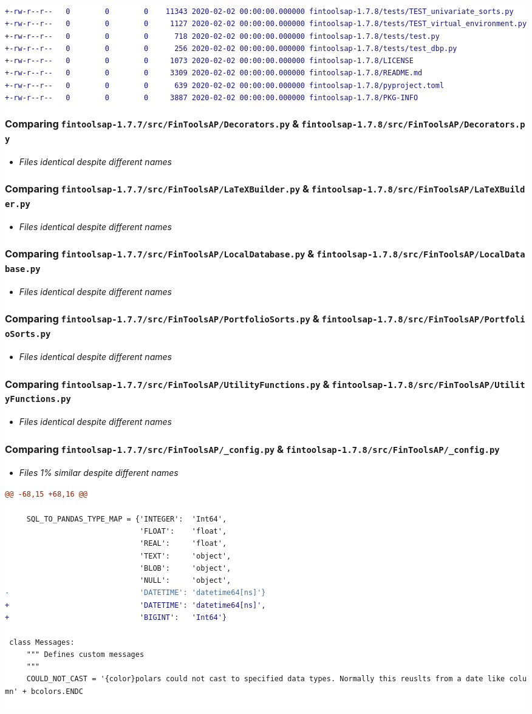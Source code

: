 ```diff
+-rw-r--r--   0        0        0    11343 2020-02-02 00:00:00.000000 fintoolsap-1.7.8/tests/TEST_univariate_sorts.py
+-rw-r--r--   0        0        0     1127 2020-02-02 00:00:00.000000 fintoolsap-1.7.8/tests/TEST_virtual_environment.py
+-rw-r--r--   0        0        0      718 2020-02-02 00:00:00.000000 fintoolsap-1.7.8/tests/test.py
+-rw-r--r--   0        0        0      256 2020-02-02 00:00:00.000000 fintoolsap-1.7.8/tests/test_dbp.py
+-rw-r--r--   0        0        0     1073 2020-02-02 00:00:00.000000 fintoolsap-1.7.8/LICENSE
+-rw-r--r--   0        0        0     3309 2020-02-02 00:00:00.000000 fintoolsap-1.7.8/README.md
+-rw-r--r--   0        0        0      639 2020-02-02 00:00:00.000000 fintoolsap-1.7.8/pyproject.toml
+-rw-r--r--   0        0        0     3887 2020-02-02 00:00:00.000000 fintoolsap-1.7.8/PKG-INFO
```

### Comparing `fintoolsap-1.7.7/src/FinToolsAP/Decorators.py` & `fintoolsap-1.7.8/src/FinToolsAP/Decorators.py`

 * *Files identical despite different names*

### Comparing `fintoolsap-1.7.7/src/FinToolsAP/LaTeXBuilder.py` & `fintoolsap-1.7.8/src/FinToolsAP/LaTeXBuilder.py`

 * *Files identical despite different names*

### Comparing `fintoolsap-1.7.7/src/FinToolsAP/LocalDatabase.py` & `fintoolsap-1.7.8/src/FinToolsAP/LocalDatabase.py`

 * *Files identical despite different names*

### Comparing `fintoolsap-1.7.7/src/FinToolsAP/PortfolioSorts.py` & `fintoolsap-1.7.8/src/FinToolsAP/PortfolioSorts.py`

 * *Files identical despite different names*

### Comparing `fintoolsap-1.7.7/src/FinToolsAP/UtilityFunctions.py` & `fintoolsap-1.7.8/src/FinToolsAP/UtilityFunctions.py`

 * *Files identical despite different names*

### Comparing `fintoolsap-1.7.7/src/FinToolsAP/_config.py` & `fintoolsap-1.7.8/src/FinToolsAP/_config.py`

 * *Files 1% similar despite different names*

```diff
@@ -68,15 +68,16 @@
     
     SQL_TO_PANDAS_TYPE_MAP = {'INTEGER':  'Int64',
                               'FLOAT':    'float',
                               'REAL':     'float',
                               'TEXT':     'object',
                               'BLOB':     'object',
                               'NULL':     'object',
-                              'DATETIME': 'datetime64[ns]'}
+                              'DATETIME': 'datetime64[ns]',
+                              'BIGINT':   'Int64'}
 
 class Messages:
     """ Defines custom messages
     """
     COULD_NOT_CAST = '{color}polars could not cast to specified data types. Normally this reuslts from a date like column' + bcolors.ENDC
 
```